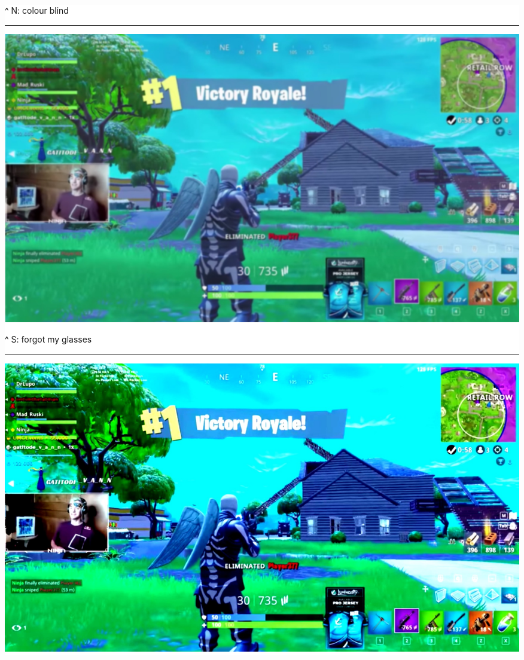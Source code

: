 ^ N: colour blind

---

![fit](img/fortnite-gameplay-blurry.jpg)

^ S: forgot my glasses

---

![fit](img/fortnite-gameplay-sunshine.jpg)
